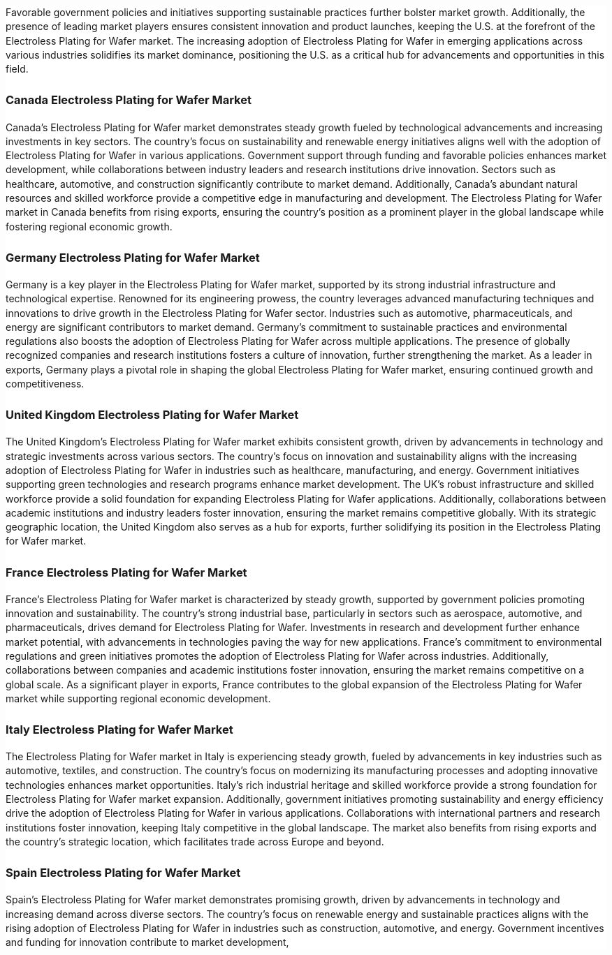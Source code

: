 Favorable government policies and initiatives supporting sustainable practices further bolster market growth. Additionally, the presence of leading market players ensures consistent innovation and product launches, keeping the U.S. at the forefront of the Electroless Plating for Wafer market. The increasing adoption of Electroless Plating for Wafer in emerging applications across various industries solidifies its market dominance, positioning the U.S. as a critical hub for advancements and opportunities in this field.</p><h3>Canada Electroless Plating for Wafer Market</h3><p>Canada&rsquo;s Electroless Plating for Wafer market demonstrates steady growth fueled by technological advancements and increasing investments in key sectors. The country&rsquo;s focus on sustainability and renewable energy initiatives aligns well with the adoption of Electroless Plating for Wafer in various applications. Government support through funding and favorable policies enhances market development, while collaborations between industry leaders and research institutions drive innovation. Sectors such as healthcare, automotive, and construction significantly contribute to market demand. Additionally, Canada&rsquo;s abundant natural resources and skilled workforce provide a competitive edge in manufacturing and development. The Electroless Plating for Wafer market in Canada benefits from rising exports, ensuring the country&rsquo;s position as a prominent player in the global landscape while fostering regional economic growth.</p><h3>Germany Electroless Plating for Wafer Market</h3><p>Germany is a key player in the Electroless Plating for Wafer market, supported by its strong industrial infrastructure and technological expertise. Renowned for its engineering prowess, the country leverages advanced manufacturing techniques and innovations to drive growth in the Electroless Plating for Wafer sector. Industries such as automotive, pharmaceuticals, and energy are significant contributors to market demand. Germany&rsquo;s commitment to sustainable practices and environmental regulations also boosts the adoption of Electroless Plating for Wafer across multiple applications. The presence of globally recognized companies and research institutions fosters a culture of innovation, further strengthening the market. As a leader in exports, Germany plays a pivotal role in shaping the global Electroless Plating for Wafer market, ensuring continued growth and competitiveness.</p><h3>United Kingdom Electroless Plating for Wafer Market</h3><p>The United Kingdom&rsquo;s Electroless Plating for Wafer market exhibits consistent growth, driven by advancements in technology and strategic investments across various sectors. The country&rsquo;s focus on innovation and sustainability aligns with the increasing adoption of Electroless Plating for Wafer in industries such as healthcare, manufacturing, and energy. Government initiatives supporting green technologies and research programs enhance market development. The UK&rsquo;s robust infrastructure and skilled workforce provide a solid foundation for expanding Electroless Plating for Wafer applications. Additionally, collaborations between academic institutions and industry leaders foster innovation, ensuring the market remains competitive globally. With its strategic geographic location, the United Kingdom also serves as a hub for exports, further solidifying its position in the Electroless Plating for Wafer market.</p><h3>France Electroless Plating for Wafer Market</h3><p>France&rsquo;s Electroless Plating for Wafer market is characterized by steady growth, supported by government policies promoting innovation and sustainability. The country&rsquo;s strong industrial base, particularly in sectors such as aerospace, automotive, and pharmaceuticals, drives demand for Electroless Plating for Wafer. Investments in research and development further enhance market potential, with advancements in technologies paving the way for new applications. France&rsquo;s commitment to environmental regulations and green initiatives promotes the adoption of Electroless Plating for Wafer across industries. Additionally, collaborations between companies and academic institutions foster innovation, ensuring the market remains competitive on a global scale. As a significant player in exports, France contributes to the global expansion of the Electroless Plating for Wafer market while supporting regional economic development.</p><h3>Italy Electroless Plating for Wafer Market</h3><p>The Electroless Plating for Wafer market in Italy is experiencing steady growth, fueled by advancements in key industries such as automotive, textiles, and construction. The country&rsquo;s focus on modernizing its manufacturing processes and adopting innovative technologies enhances market opportunities. Italy&rsquo;s rich industrial heritage and skilled workforce provide a strong foundation for Electroless Plating for Wafer market expansion. Additionally, government initiatives promoting sustainability and energy efficiency drive the adoption of Electroless Plating for Wafer in various applications. Collaborations with international partners and research institutions foster innovation, keeping Italy competitive in the global landscape. The market also benefits from rising exports and the country&rsquo;s strategic location, which facilitates trade across Europe and beyond.</p><h3>Spain Electroless Plating for Wafer Market</h3><p>Spain&rsquo;s Electroless Plating for Wafer market demonstrates promising growth, driven by advancements in technology and increasing demand across diverse sectors. The country&rsquo;s focus on renewable energy and sustainable practices aligns with the rising adoption of Electroless Plating for Wafer in industries such as construction, automotive, and energy. Government incentives and funding for innovation contribute to market development,
